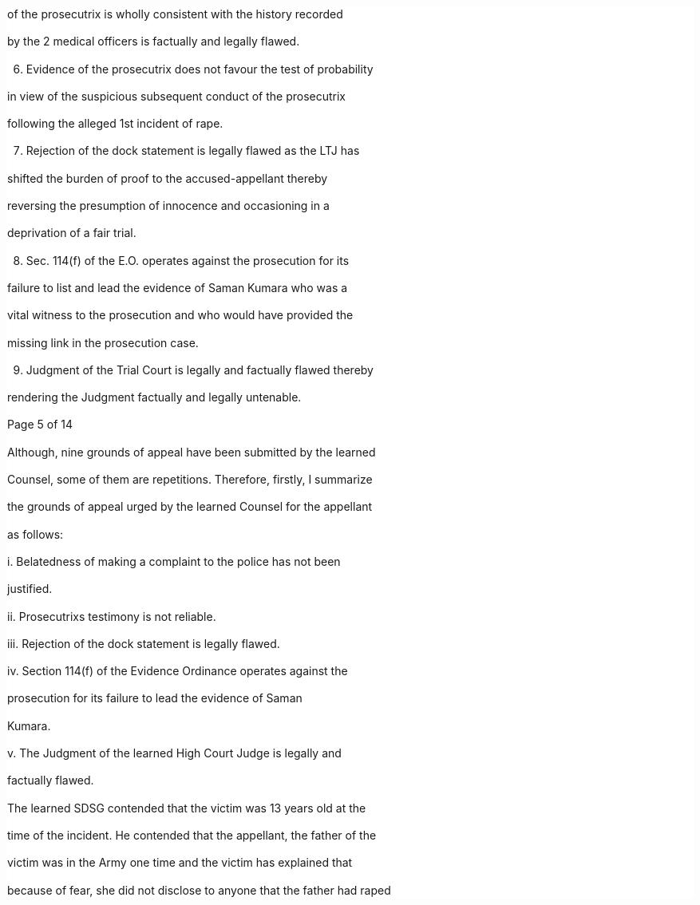 of the prosecutrix is wholly consistent with the history recorded

by the 2 medical officers is factually and legally flawed.

6. Evidence of the prosecutrix does not favour the test of probability

in view of the suspicious subsequent conduct of the prosecutrix

following the alleged 1st incident of rape.

7. Rejection of the dock statement is legally flawed as the LTJ has

shifted the burden of proof to the accused-appellant thereby

reversing the presumption of innocence and occasioning in a

deprivation of a fair trial.

8. Sec. 114(f) of the E.O. operates against the prosecution for its

failure to list and lead the evidence of Saman Kumara who was a

vital witness to the prosecution and who would have provided the

missing link in the prosecution case.

9. Judgment of the Trial Court is legally and factually flawed thereby

rendering the Judgment factually and legally untenable.

Page 5 of 14

Although, nine grounds of appeal have been submitted by the learned

Counsel, some of them are repetitions. Therefore, firstly, I summarize

the grounds of appeal urged by the learned Counsel for the appellant

as follows:

i. Belatedness of making a complaint to the police has not been

justified.

ii. Prosecutrixs testimony is not reliable.

iii. Rejection of the dock statement is legally flawed.

iv. Section 114(f) of the Evidence Ordinance operates against the

prosecution for its failure to lead the evidence of Saman

Kumara.

v. The Judgment of the learned High Court Judge is legally and

factually flawed.

The learned SDSG contended that the victim was 13 years old at the

time of the incident. He contended that the appellant, the father of the

victim was in the Army one time and the victim has explained that

because of fear, she did not disclose to anyone that the father had raped
